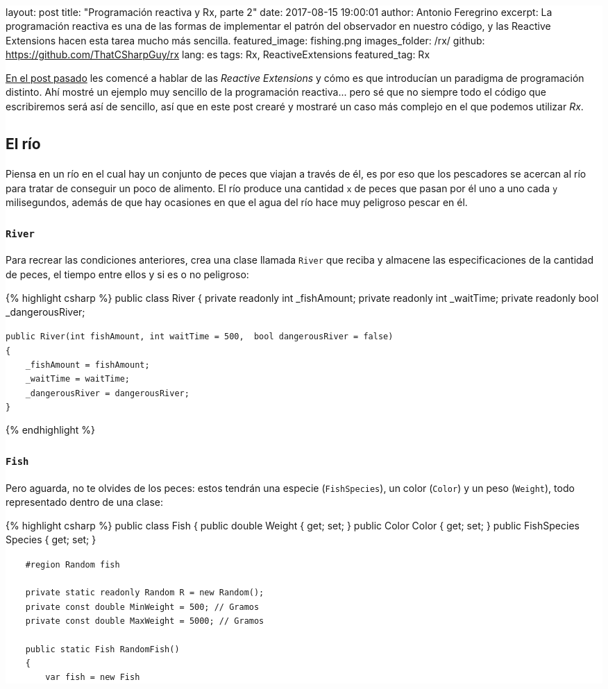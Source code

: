 layout: post
title: "Programación reactiva y Rx, parte 2"
date: 2017-08-15 19:00:01
author: Antonio Feregrino
excerpt: La programación reactiva es una de las formas de implementar el patrón del observador en nuestro código, y las Reactive Extensions hacen esta tarea mucho más sencilla.
featured_image: fishing.png
images_folder: /rx/
github: https://github.com/ThatCSharpGuy/rx
lang: es
tags: Rx, ReactiveExtensions
featured_tag: Rx

<a href="..\reactive-extensions-1" target="_blank">En el post pasado</a> les comencé a hablar de las *Reactive Extensions* y cómo es que introducían un paradigma de programación distinto. Ahí mostré un ejemplo muy sencillo de la programación reactiva... pero sé que no siempre todo el código que escribiremos será así de sencillo, así que en este post crearé y mostraré un caso más complejo en el que podemos utilizar *Rx*.

## El río  
Piensa en un río en el cual hay un conjunto de peces que viajan a través de él, es por eso que los pescadores se acercan al río para tratar de conseguir un poco de alimento. El río produce una cantidad `x` de peces que pasan por él uno a uno cada `y` milisegundos, además de que hay ocasiones en que el agua del río hace muy peligroso pescar en él.  

### `River`

Para recrear las condiciones anteriores, crea una clase llamada `River` que reciba y almacene las especificaciones de la cantidad de peces, el tiempo entre ellos y si es o no peligroso:

{% highlight csharp %}
public class River
{
    private readonly int _fishAmount;
    private readonly int _waitTime;
    private readonly bool _dangerousRiver;


    public River(int fishAmount, int waitTime = 500,  bool dangerousRiver = false)
    {
        _fishAmount = fishAmount;
        _waitTime = waitTime;
        _dangerousRiver = dangerousRiver;
    }
{% endhighlight %}  

### `Fish`

Pero aguarda, no te olvides de los peces: estos tendrán una especie (`FishSpecies`), un color (`Color`) y un peso (`Weight`), todo representado dentro de una clase: 

{% highlight csharp %}
    public class Fish
    {
        public double Weight { get; set; }
        public Color Color { get; set; }
        public FishSpecies Species { get; set; }

        #region Random fish

        private static readonly Random R = new Random();
        private const double MinWeight = 500; // Gramos
        private const double MaxWeight = 5000; // Gramos

        public static Fish RandomFish()
        {
            var fish = new Fish